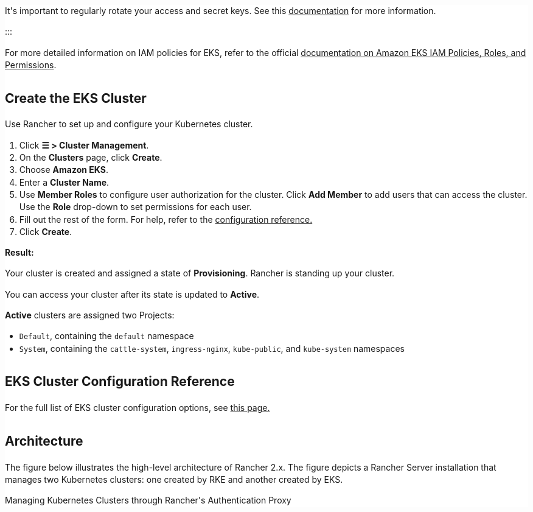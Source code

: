 It's important to regularly rotate your access and secret keys. See this [documentation](https://docs.aws.amazon.com/IAM/latest/UserGuide/id_credentials_access-keys.html#rotating_access_keys_console) for more information.

:::

For more detailed information on IAM policies for EKS, refer to the official [documentation on Amazon EKS IAM Policies, Roles, and Permissions](https://docs.aws.amazon.com/eks/latest/userguide/IAM_policies.html).


## Create the EKS Cluster

Use Rancher to set up and configure your Kubernetes cluster.

1. Click **☰ > Cluster Management**.
1. On the **Clusters** page, click **Create**.
1. Choose **Amazon EKS**.
1. Enter a **Cluster Name**.
1. Use **Member Roles** to configure user authorization for the cluster. Click **Add Member** to add users that can access the cluster. Use the **Role** drop-down to set permissions for each user.
1. Fill out the rest of the form. For help, refer to the [configuration reference.](#eks-cluster-configuration-reference)
1. Click **Create**.

**Result:**

Your cluster is created and assigned a state of **Provisioning**. Rancher is standing up your cluster.

You can access your cluster after its state is updated to **Active**.

**Active** clusters are assigned two Projects:

- `Default`, containing the `default` namespace
- `System`, containing the `cattle-system`, `ingress-nginx`, `kube-public`, and `kube-system` namespaces

## EKS Cluster Configuration Reference

For the full list of EKS cluster configuration options, see [this page.](../../../../reference-guides/cluster-configuration/rancher-server-configuration/eks-cluster-configuration.md)

## Architecture

The figure below illustrates the high-level architecture of Rancher 2.x. The figure depicts a Rancher Server installation that manages two Kubernetes clusters: one created by RKE and another created by EKS.

<figcaption>Managing Kubernetes Clusters through Rancher's Authentication Proxy</figcaption>
